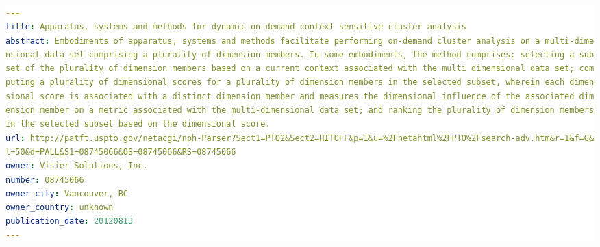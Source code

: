 ```yaml
---
title: Apparatus, systems and methods for dynamic on-demand context sensitive cluster analysis
abstract: Embodiments of apparatus, systems and methods facilitate performing on-demand cluster analysis on a multi-dimensional data set comprising a plurality of dimension members. In some embodiments, the method comprises: selecting a subset of the plurality of dimension members based on a current context associated with the multi dimensional data set; computing a plurality of dimensional scores for a plurality of dimension members in the selected subset, wherein each dimensional score is associated with a distinct dimension member and measures the dimensional influence of the associated dimension member on a metric associated with the multi-dimensional data set; and ranking the plurality of dimension members in the selected subset based on the dimensional score.
url: http://patft.uspto.gov/netacgi/nph-Parser?Sect1=PTO2&Sect2=HITOFF&p=1&u=%2Fnetahtml%2FPTO%2Fsearch-adv.htm&r=1&f=G&l=50&d=PALL&S1=08745066&OS=08745066&RS=08745066
owner: Visier Solutions, Inc.
number: 08745066
owner_city: Vancouver, BC
owner_country: unknown
publication_date: 20120813
---
```

